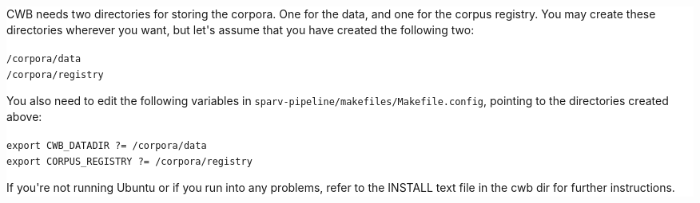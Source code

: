 CWB needs two directories for storing the corpora. One for the data, and one for the corpus registry.
You may create these directories wherever you want, but let's assume that you have created the following two:

    /corpora/data
    /corpora/registry

You also need to edit the following variables in `sparv-pipeline/makefiles/Makefile.config`, pointing to the directories created above:

    export CWB_DATADIR ?= /corpora/data
    export CORPUS_REGISTRY ?= /corpora/registry

If you're not running Ubuntu or if you run into any problems, refer to the INSTALL text file in the cwb dir for further instructions.
